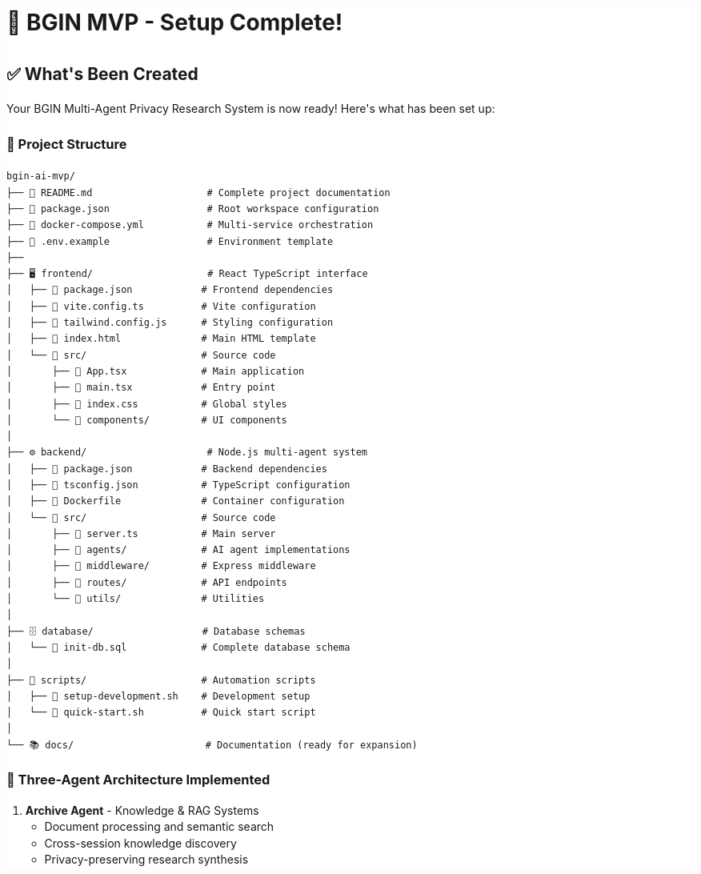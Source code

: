 # 🎉 BGIN MVP - Setup Complete!

## ✅ **What's Been Created**

Your BGIN Multi-Agent Privacy Research System is now ready! Here's what has been set up:

### **📁 Project Structure**
```
bgin-ai-mvp/
├── 📄 README.md                    # Complete project documentation
├── 📄 package.json                 # Root workspace configuration
├── 📄 docker-compose.yml           # Multi-service orchestration
├── 📄 .env.example                 # Environment template
├── 
├── 🖥️ frontend/                    # React TypeScript interface
│   ├── 📄 package.json            # Frontend dependencies
│   ├── 📄 vite.config.ts          # Vite configuration
│   ├── 📄 tailwind.config.js      # Styling configuration
│   ├── 📄 index.html              # Main HTML template
│   └── 📁 src/                    # Source code
│       ├── 📄 App.tsx             # Main application
│       ├── 📄 main.tsx            # Entry point
│       ├── 📄 index.css           # Global styles
│       └── 📁 components/         # UI components
│
├── ⚙️ backend/                     # Node.js multi-agent system
│   ├── 📄 package.json            # Backend dependencies
│   ├── 📄 tsconfig.json           # TypeScript configuration
│   ├── 📄 Dockerfile              # Container configuration
│   └── 📁 src/                    # Source code
│       ├── 📄 server.ts           # Main server
│       ├── 📁 agents/             # AI agent implementations
│       ├── 📁 middleware/         # Express middleware
│       ├── 📁 routes/             # API endpoints
│       └── 📁 utils/              # Utilities
│
├── 🗄️ database/                   # Database schemas
│   └── 📄 init-db.sql             # Complete database schema
│
├── 🚀 scripts/                    # Automation scripts
│   ├── 📄 setup-development.sh    # Development setup
│   └── 📄 quick-start.sh          # Quick start script
│
└── 📚 docs/                       # Documentation (ready for expansion)
```

### **🤖 Three-Agent Architecture Implemented**

1. **Archive Agent** - Knowledge & RAG Systems
   - Document processing and semantic search
   - Cross-session knowledge discovery
   - Privacy-preserving research synthesis
